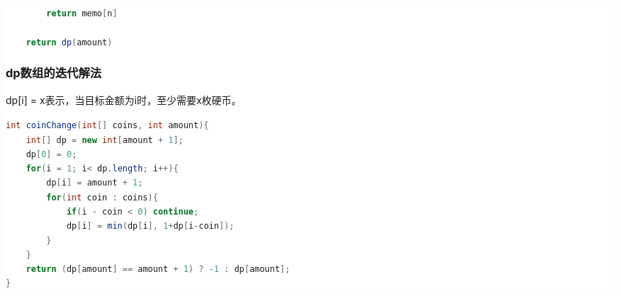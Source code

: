 ```java
        return memo[n]

    return dp(amount)
```

### dp数组的迭代解法
dp[i] = x表示，当目标金额为i时，至少需要x枚硬币。
```java
int coinChange(int[] coins, int amount){
    int[] dp = new int[amount + 1];
    dp[0] = 0;
    for(i = 1; i< dp.length; i++){
        dp[i] = amount + 1;
        for(int coin : coins){
            if(i - coin < 0) continue;
            dp[i] = min(dp[i], 1+dp[i-coin]);
        }
    }
    return (dp[amount] == amount + 1) ? -1 : dp[amount];
}
```